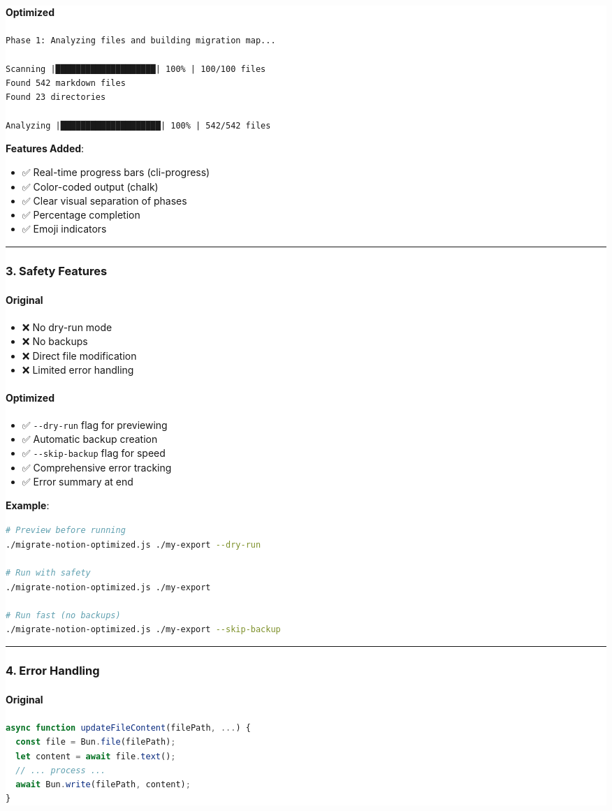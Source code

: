 #### Optimized
```
Phase 1: Analyzing files and building migration map...

Scanning |████████████████████| 100% | 100/100 files
Found 542 markdown files
Found 23 directories

Analyzing |████████████████████| 100% | 542/542 files
```

**Features Added**:
- ✅ Real-time progress bars (cli-progress)
- ✅ Color-coded output (chalk)
- ✅ Clear visual separation of phases
- ✅ Percentage completion
- ✅ Emoji indicators

---

### 3. **Safety Features**

#### Original
- ❌ No dry-run mode
- ❌ No backups
- ❌ Direct file modification
- ❌ Limited error handling

#### Optimized
- ✅ `--dry-run` flag for previewing
- ✅ Automatic backup creation
- ✅ `--skip-backup` flag for speed
- ✅ Comprehensive error tracking
- ✅ Error summary at end

**Example**:
```bash
# Preview before running
./migrate-notion-optimized.js ./my-export --dry-run

# Run with safety
./migrate-notion-optimized.js ./my-export

# Run fast (no backups)
./migrate-notion-optimized.js ./my-export --skip-backup
```

---

### 4. **Error Handling**

#### Original
```javascript
async function updateFileContent(filePath, ...) {
  const file = Bun.file(filePath);
  let content = await file.text();
  // ... process ...
  await Bun.write(filePath, content);
}
```
